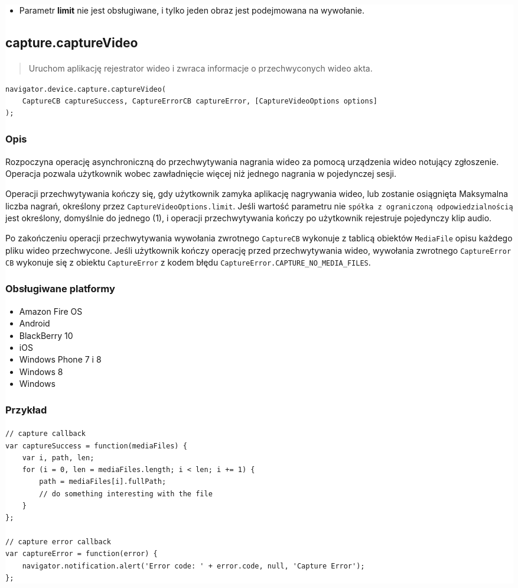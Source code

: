 * Parametr **limit** nie jest obsługiwane, i tylko jeden obraz jest podejmowana na wywołanie.

## capture.captureVideo

> Uruchom aplikację rejestrator wideo i zwraca informacje o przechwyconych wideo akta.

    navigator.device.capture.captureVideo(
        CaptureCB captureSuccess, CaptureErrorCB captureError, [CaptureVideoOptions options]
    );

### Opis

Rozpoczyna operację asynchroniczną do przechwytywania nagrania wideo za pomocą urządzenia wideo notujący zgłoszenie.
Operacja pozwala użytkownik wobec zawładnięcie więcej niż jednego nagrania w pojedynczej sesji.

Operacji przechwytywania kończy się, gdy użytkownik zamyka aplikację nagrywania wideo, lub zostanie osiągnięta
Maksymalna liczba nagrań, określony przez `CaptureVideoOptions.limit`. Jeśli wartość parametru
nie `spółka z ograniczoną odpowiedzialnością` jest określony, domyślnie do jednego (1), i operacji przechwytywania
kończy po użytkownik rejestruje pojedynczy klip audio.

Po zakończeniu operacji przechwytywania wywołania zwrotnego `CaptureCB` wykonuje z tablicą obiektów `MediaFile` opisu
każdego pliku wideo przechwycone. Jeśli użytkownik kończy operację przed przechwytywania wideo, wywołania
zwrotnego `CaptureErrorCB` wykonuje się z obiektu `CaptureError` z kodem błędu `CaptureError.CAPTURE_NO_MEDIA_FILES`.

### Obsługiwane platformy

* Amazon Fire OS
* Android
* BlackBerry 10
* iOS
* Windows Phone 7 i 8
* Windows 8
* Windows

### Przykład

    // capture callback
    var captureSuccess = function(mediaFiles) {
        var i, path, len;
        for (i = 0, len = mediaFiles.length; i < len; i += 1) {
            path = mediaFiles[i].fullPath;
            // do something interesting with the file
        }
    };
    
    // capture error callback
    var captureError = function(error) {
        navigator.notification.alert('Error code: ' + error.code, null, 'Capture Error');
    };
    
